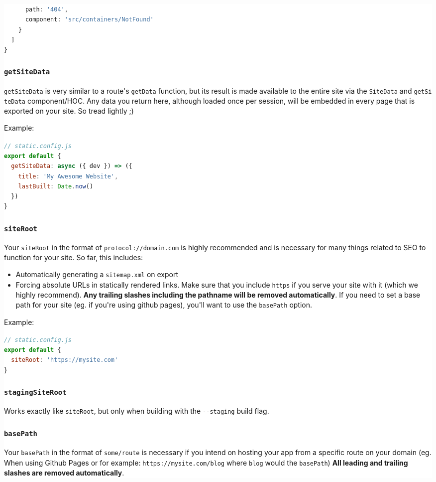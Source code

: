 ```javascript
      path: '404',
      component: 'src/containers/NotFound'
    }
  ]
}
```

### `getSiteData`

`getSiteData` is very similar to a route's `getData` function, but its result is made available to the entire site via the `SiteData` and `getSiteData` component/HOC. Any data you return here, although loaded once per session, will be embedded in every page that is exported on your site. So tread lightly ;)

Example:

```javascript
// static.config.js
export default {
  getSiteData: async ({ dev }) => ({
    title: 'My Awesome Website',
    lastBuilt: Date.now()
  })
}
```

### `siteRoot`

Your `siteRoot` in the format of `protocol://domain.com` is highly recommended and is necessary for many things related to SEO to function for your site. So far, this includes:

- Automatically generating a `sitemap.xml` on export
- Forcing absolute URLs in statically rendered links.
  Make sure that you include `https` if you serve your site with it (which we highly recommend). **Any trailing slashes including the pathname will be removed automatically**. If you need to set a base path for your site (eg. if you're using github pages), you'll want to use the `basePath` option.

Example:

```javascript
// static.config.js
export default {
  siteRoot: 'https://mysite.com'
}
```

### `stagingSiteRoot`

Works exactly like `siteRoot`, but only when building with the `--staging` build flag.

### `basePath`

Your `basePath` in the format of `some/route` is necessary if you intend on hosting your app from a specific route on your domain (eg. When using Github Pages or for example: `https://mysite.com/blog` where `blog` would the `basePath`)
**All leading and trailing slashes are removed automatically**.
